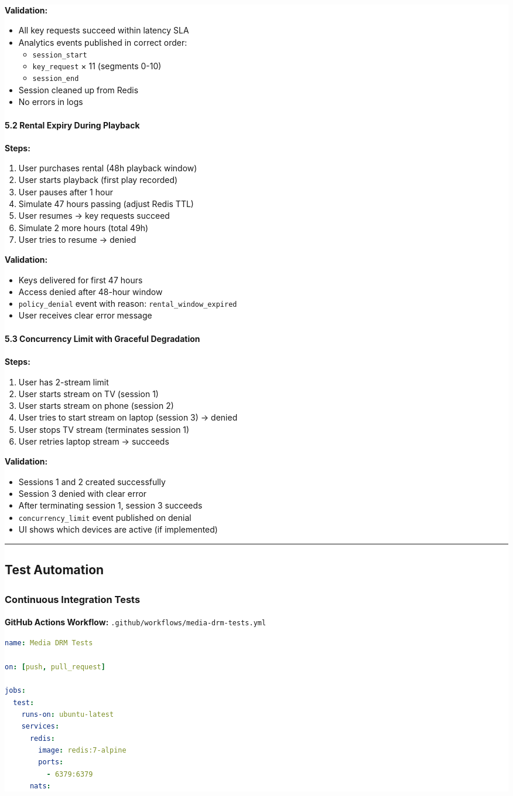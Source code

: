 **Validation:**
- All key requests succeed within latency SLA
- Analytics events published in correct order:
  - `session_start`
  - `key_request` × 11 (segments 0-10)
  - `session_end`
- Session cleaned up from Redis
- No errors in logs

#### 5.2 Rental Expiry During Playback

**Steps:**

1. User purchases rental (48h playback window)
2. User starts playback (first play recorded)
3. User pauses after 1 hour
4. Simulate 47 hours passing (adjust Redis TTL)
5. User resumes → key requests succeed
6. Simulate 2 more hours (total 49h)
7. User tries to resume → denied

**Validation:**
- Keys delivered for first 47 hours
- Access denied after 48-hour window
- `policy_denial` event with reason: `rental_window_expired`
- User receives clear error message

#### 5.3 Concurrency Limit with Graceful Degradation

**Steps:**

1. User has 2-stream limit
2. User starts stream on TV (session 1)
3. User starts stream on phone (session 2)
4. User tries to start stream on laptop (session 3) → denied
5. User stops TV stream (terminates session 1)
6. User retries laptop stream → succeeds

**Validation:**
- Sessions 1 and 2 created successfully
- Session 3 denied with clear error
- After terminating session 1, session 3 succeeds
- `concurrency_limit` event published on denial
- UI shows which devices are active (if implemented)

---

## Test Automation

### Continuous Integration Tests

**GitHub Actions Workflow:** `.github/workflows/media-drm-tests.yml`

```yaml
name: Media DRM Tests

on: [push, pull_request]

jobs:
  test:
    runs-on: ubuntu-latest
    services:
      redis:
        image: redis:7-alpine
        ports:
          - 6379:6379
      nats:
```